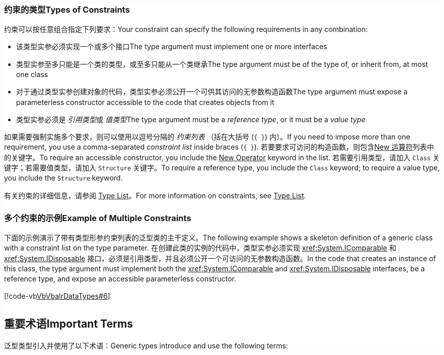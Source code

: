 ### <a name="types-of-constraints"></a><span data-ttu-id="9ea23-172">约束的类型</span><span class="sxs-lookup"><span data-stu-id="9ea23-172">Types of Constraints</span></span>  
 <span data-ttu-id="9ea23-173">约束可以按任意组合指定下列要求：</span><span class="sxs-lookup"><span data-stu-id="9ea23-173">Your constraint can specify the following requirements in any combination:</span></span>  
  
-   <span data-ttu-id="9ea23-174">该类型实参必须实现一个或多个接口</span><span class="sxs-lookup"><span data-stu-id="9ea23-174">The type argument must implement one or more interfaces</span></span>  
  
-   <span data-ttu-id="9ea23-175">类型实参至多只能是一个类的类型，或至多只能从一个类继承</span><span class="sxs-lookup"><span data-stu-id="9ea23-175">The type argument must be of the type of, or inherit from, at most one class</span></span>  
  
-   <span data-ttu-id="9ea23-176">对于通过类型实参创建对象的代码，类型实参必须公开一个可供其访问的无参数构造函数</span><span class="sxs-lookup"><span data-stu-id="9ea23-176">The type argument must expose a parameterless constructor accessible to the code that creates objects from it</span></span>  
  
-   <span data-ttu-id="9ea23-177">类型实参必须是 *引用类型*或 *值类型*</span><span class="sxs-lookup"><span data-stu-id="9ea23-177">The type argument must be a *reference type*, or it must be a *value type*</span></span>  
  
 <span data-ttu-id="9ea23-178">如果需要强制实施多个要求，则可以使用以逗号分隔的 *约束列表* （括在大括号 (`{ }`) 内）。</span><span class="sxs-lookup"><span data-stu-id="9ea23-178">If you need to impose more than one requirement, you use a comma-separated *constraint list* inside braces (`{ }`).</span></span> <span data-ttu-id="9ea23-179">若要要求可访问的构造函数，则包含[New 运算符](../../../../visual-basic/language-reference/operators/new-operator.md)列表中的关键字。</span><span class="sxs-lookup"><span data-stu-id="9ea23-179">To require an accessible constructor, you include the [New Operator](../../../../visual-basic/language-reference/operators/new-operator.md) keyword in the list.</span></span> <span data-ttu-id="9ea23-180">若需要引用类型，请加入 `Class` 关键字；若需要值类型，请加入 `Structure` 关键字。</span><span class="sxs-lookup"><span data-stu-id="9ea23-180">To require a reference type, you include the `Class` keyword; to require a value type, you include the `Structure` keyword.</span></span>  
  
 <span data-ttu-id="9ea23-181">有关约束的详细信息，请参阅 [Type List](../../../../visual-basic/language-reference/statements/type-list.md)。</span><span class="sxs-lookup"><span data-stu-id="9ea23-181">For more information on constraints, see [Type List](../../../../visual-basic/language-reference/statements/type-list.md).</span></span>  
  
### <a name="example-of-multiple-constraints"></a><span data-ttu-id="9ea23-182">多个约束的示例</span><span class="sxs-lookup"><span data-stu-id="9ea23-182">Example of Multiple Constraints</span></span>  
 <span data-ttu-id="9ea23-183">下面的示例演示了带有类型形参约束列表的泛型类的主干定义。</span><span class="sxs-lookup"><span data-stu-id="9ea23-183">The following example shows a skeleton definition of a generic class with a constraint list on the type parameter.</span></span> <span data-ttu-id="9ea23-184">在创建此类的实例的代码中，类型实参必须实现 <xref:System.IComparable> 和 <xref:System.IDisposable> 接口，必须是引用类型，并且必须公开一个可访问的无参数构造函数。</span><span class="sxs-lookup"><span data-stu-id="9ea23-184">In the code that creates an instance of this class, the type argument must implement both the <xref:System.IComparable> and <xref:System.IDisposable> interfaces, be a reference type, and expose an accessible parameterless constructor.</span></span>  
  
 [!code-vb[VbVbalrDataTypes#6](../../../../visual-basic/language-reference/data-types/codesnippet/VisualBasic/generic-types_6.vb)]  
  
## <a name="important-terms"></a><span data-ttu-id="9ea23-185">重要术语</span><span class="sxs-lookup"><span data-stu-id="9ea23-185">Important Terms</span></span>  
 <span data-ttu-id="9ea23-186">泛型类型引入并使用了以下术语：</span><span class="sxs-lookup"><span data-stu-id="9ea23-186">Generic types introduce and use the following terms:</span></span>  
  